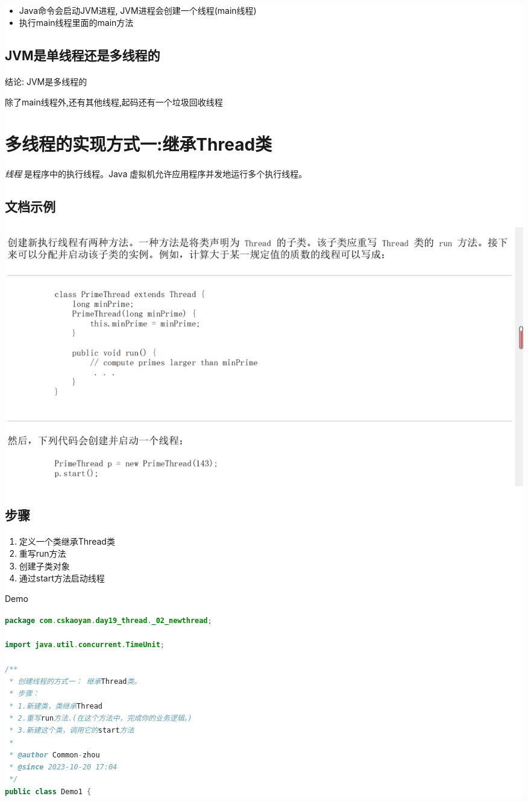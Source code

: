 - Java命令会启动JVM进程, JVM进程会创建一个线程(main线程)
- 执行main线程里面的main方法

## JVM是单线程还是多线程的

结论: JVM是多线程的

除了main线程外,还有其他线程,起码还有一个垃圾回收线程

# 多线程的实现方式一:继承Thread类

*线程* 是程序中的执行线程。Java 虚拟机允许应用程序并发地运行多个执行线程。

## 文档示例

![image-20221019111047094](img/image-20221019111047094.png)

## 步骤

1. 定义一个类继承Thread类
2. 重写run方法
3. 创建子类对象
4. 通过start方法启动线程

Demo

```java
package com.cskaoyan.day19_thread._02_newthread;

import java.util.concurrent.TimeUnit;

/**
 * 创建线程的方式一： 继承Thread类。
 * 步骤：
 * 1.新建类，类继承Thread
 * 2.重写run方法.(在这个方法中，完成你的业务逻辑。)
 * 3.新建这个类，调用它的start方法
 *
 * @author Common-zhou
 * @since 2023-10-20 17:04
 */
public class Demo1 {
```